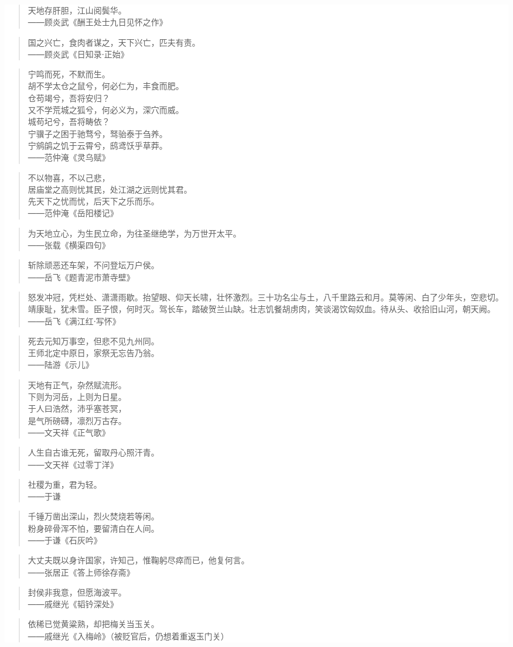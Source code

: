 > 天地存肝胆，江山阅鬓华。  
> ——顾炎武《酬王处士九日见怀之作》

> 国之兴亡，食肉者谋之，天下兴亡，匹夫有责。  
> ——顾炎武《日知录·正始》

> 宁鸣而死，不默而生。  
> 胡不学太仓之鼠兮，何必仁为，丰食而肥。  
> 仓苟竭兮，吾将安归？  
> 又不学荒城之狐兮，何必义为，深穴而威。  
> 城苟圮兮，吾将畴依？  
> 宁骥子之困于驰骛兮，驽骀泰于刍养。  
> 宁鹓鹐之饥于云霄兮，鸱鸢饫乎草莽。  
> ——范仲淹《灵乌赋》

> 不以物喜，不以己悲，  
> 居庙堂之高则忧其民，处江湖之远则忧其君。  
> 先天下之忧而忧，后天下之乐而乐。  
> ——范仲淹《岳阳楼记》

> 为天地立心，为生民立命，为往圣继绝学，为万世开太平。  
> ——张载《横渠四句》

> 斩除顽恶还车架，不问登坛万户侯。  
> ——岳飞《题青泥市萧寺壁》

> 怒发冲冠，凭栏处、潇潇雨歇。抬望眼、仰天长啸，壮怀激烈。三十功名尘与土，八千里路云和月。莫等闲、白了少年头，空悲切。  
> 靖康耻，犹未雪。臣子恨，何时灭。驾长车，踏破贺兰山缺。壮志饥餐胡虏肉，笑谈渴饮匈奴血。待从头、收拾旧山河，朝天阙。  
> ——岳飞《满江红·写怀》

> 死去元知万事空，但悲不见九州同。  
> 王师北定中原日，家祭无忘告乃翁。  
> ——陆游《示儿》

> 天地有正气，杂然赋流形。  
> 下则为河岳，上则为日星。  
> 于人曰浩然，沛乎塞苍冥，  
> 是气所磅礴，凛烈万古存。  
> ——文天祥《正气歌》

> 人生自古谁无死，留取丹心照汗青。  
> ——文天祥《过零丁洋》

> 社稷为重，君为轻。  
> ——于谦

> 千锤万凿出深山，烈火焚烧若等闲。  
> 粉身碎骨浑不怕，要留清白在人间。  
> ——于谦《石灰吟》

> 大丈夫既以身许国家，许知己，惟鞠躬尽瘁而已，他复何言。  
> ——张居正《答上师徐存斋》

> 封侯非我意，但愿海波平。  
> ——戚继光《韬钤深处》

> 依稀已觉黄粱熟，却把梅关当玉关。  
> ——戚继光《入梅岭》（被贬官后，仍想着重返玉门关）
